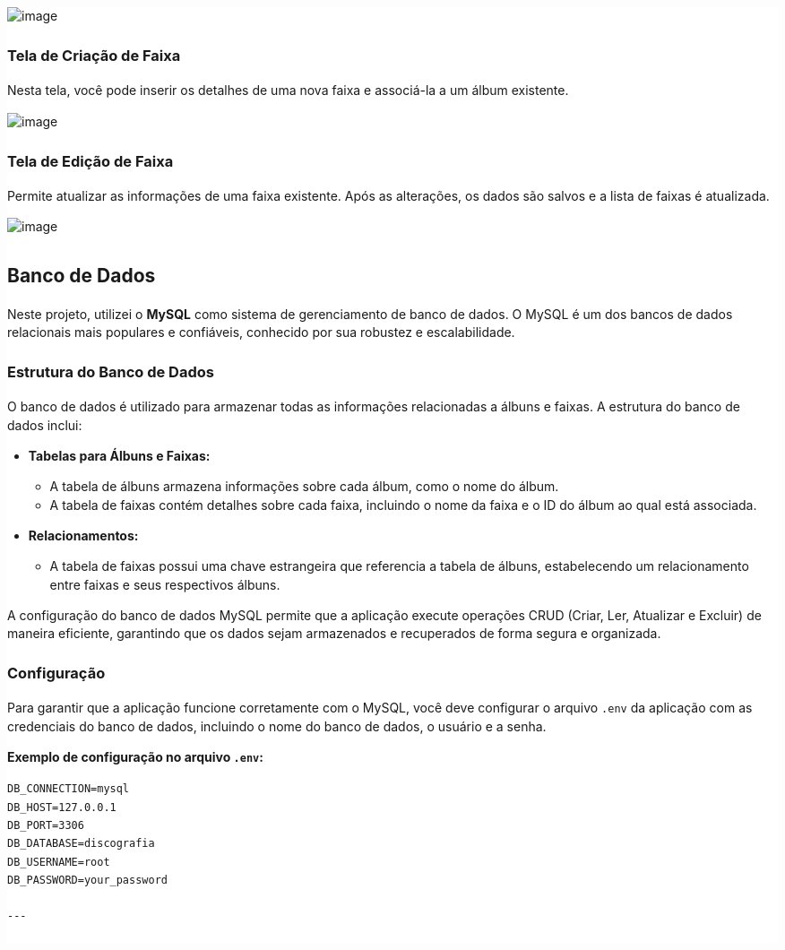 ![image](https://github.com/user-attachments/assets/935893ff-d89f-4528-8b02-439c1630c74e)



### Tela de Criação de Faixa

Nesta tela, você pode inserir os detalhes de uma nova faixa e associá-la a um álbum existente.

![image](https://github.com/user-attachments/assets/c5087850-55e1-4dff-b804-928f51328f84)



### Tela de Edição de Faixa

Permite atualizar as informações de uma faixa existente. Após as alterações, os dados são salvos e a lista de faixas é atualizada.

![image](https://github.com/user-attachments/assets/a81764a1-e726-4c01-98ae-2143778e6c39)



## Banco de Dados

Neste projeto, utilizei o **MySQL** como sistema de gerenciamento de banco de dados. O MySQL é um dos bancos de dados relacionais mais populares e confiáveis, conhecido por sua robustez e escalabilidade. 

### Estrutura do Banco de Dados

O banco de dados é utilizado para armazenar todas as informações relacionadas a álbuns e faixas. A estrutura do banco de dados inclui:

- **Tabelas para Álbuns e Faixas:** 
  - A tabela de álbuns armazena informações sobre cada álbum, como o nome do álbum.
  - A tabela de faixas contém detalhes sobre cada faixa, incluindo o nome da faixa e o ID do álbum ao qual está associada.

- **Relacionamentos:**
  - A tabela de faixas possui uma chave estrangeira que referencia a tabela de álbuns, estabelecendo um relacionamento entre faixas e seus respectivos álbuns.

A configuração do banco de dados MySQL permite que a aplicação execute operações CRUD (Criar, Ler, Atualizar e Excluir) de maneira eficiente, garantindo que os dados sejam armazenados e recuperados de forma segura e organizada.

### Configuração

Para garantir que a aplicação funcione corretamente com o MySQL, você deve configurar o arquivo `.env` da aplicação com as credenciais do banco de dados, incluindo o nome do banco de dados, o usuário e a senha. 

**Exemplo de configuração no arquivo `.env`:**

```env
DB_CONNECTION=mysql
DB_HOST=127.0.0.1
DB_PORT=3306
DB_DATABASE=discografia
DB_USERNAME=root
DB_PASSWORD=your_password

---

